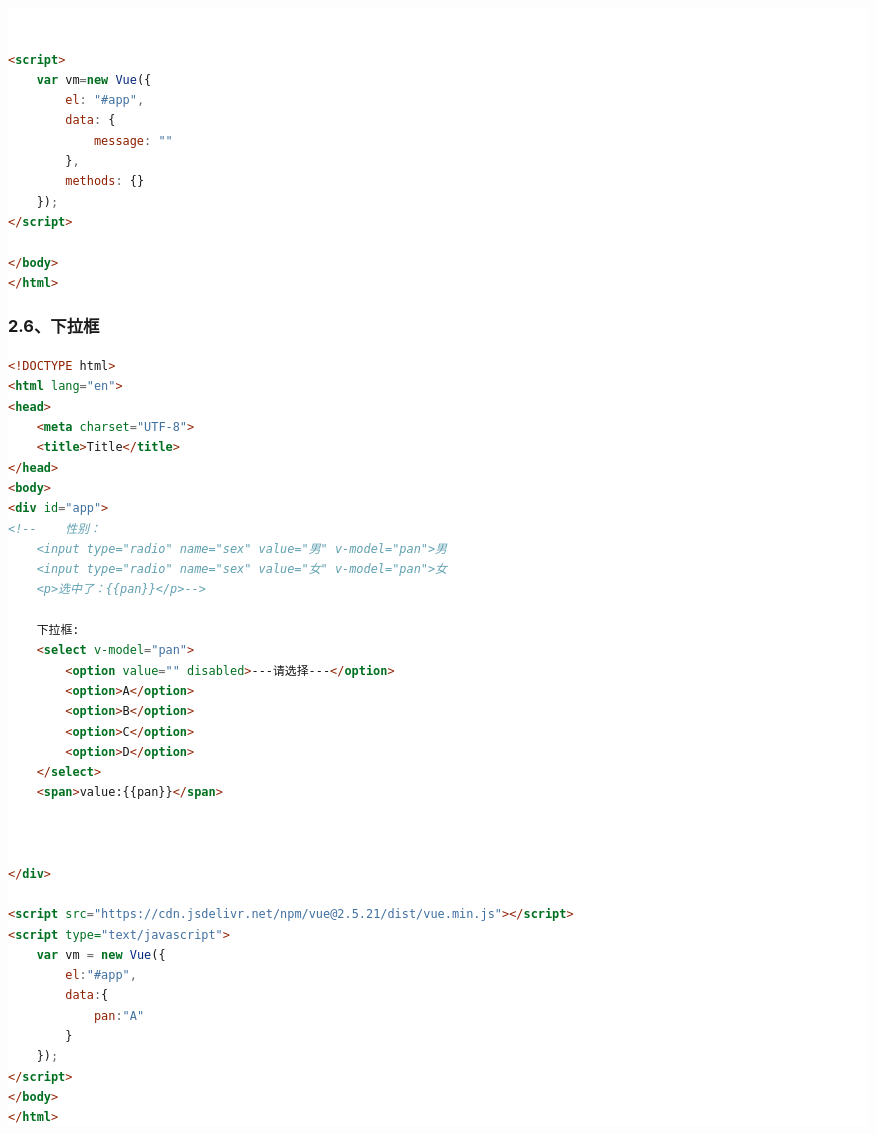 ```html


<script>
    var vm=new Vue({
        el: "#app",
        data: {
            message: ""
        },
        methods: {}
    });
</script>

</body>
</html>
```

### 2.6、下拉框



```html
<!DOCTYPE html>
<html lang="en">
<head>
    <meta charset="UTF-8">
    <title>Title</title>
</head>
<body>
<div id="app">
<!--    性别：
    <input type="radio" name="sex" value="男" v-model="pan">男
    <input type="radio" name="sex" value="女" v-model="pan">女
    <p>选中了：{{pan}}</p>-->

    下拉框:
    <select v-model="pan">
        <option value="" disabled>---请选择---</option>
        <option>A</option>
        <option>B</option>
        <option>C</option>
        <option>D</option>
    </select>
    <span>value:{{pan}}</span>



</div>

<script src="https://cdn.jsdelivr.net/npm/vue@2.5.21/dist/vue.min.js"></script>
<script type="text/javascript">
    var vm = new Vue({
        el:"#app",
        data:{
            pan:"A"
        }
    });
</script>
</body>
</html>
```
